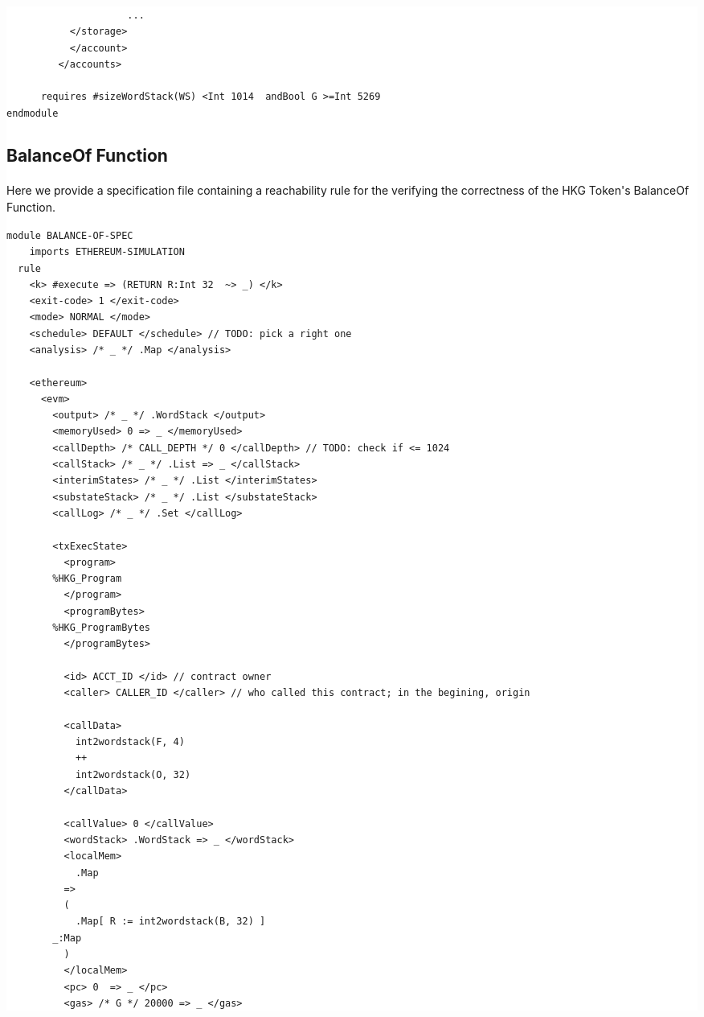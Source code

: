 ```{.k .approve}
                     ...
           </storage>
           </account>
         </accounts>

      requires #sizeWordStack(WS) <Int 1014  andBool G >=Int 5269
endmodule
```

BalanceOf Function
------------------

Here we provide a specification file containing a reachability rule for the verifying the correctness of the HKG Token's BalanceOf Function.

```{.k .balanceOf}
module BALANCE-OF-SPEC
    imports ETHEREUM-SIMULATION
  rule
    <k> #execute => (RETURN R:Int 32  ~> _) </k>
    <exit-code> 1 </exit-code>
    <mode> NORMAL </mode>
    <schedule> DEFAULT </schedule> // TODO: pick a right one
    <analysis> /* _ */ .Map </analysis>

    <ethereum>
      <evm>
        <output> /* _ */ .WordStack </output>
        <memoryUsed> 0 => _ </memoryUsed>
        <callDepth> /* CALL_DEPTH */ 0 </callDepth> // TODO: check if <= 1024
        <callStack> /* _ */ .List => _ </callStack>
        <interimStates> /* _ */ .List </interimStates>
        <substateStack> /* _ */ .List </substateStack>
        <callLog> /* _ */ .Set </callLog>

        <txExecState>
          <program>
		%HKG_Program
          </program>
          <programBytes>
		%HKG_ProgramBytes
          </programBytes>

          <id> ACCT_ID </id> // contract owner
          <caller> CALLER_ID </caller> // who called this contract; in the begining, origin

          <callData>
            int2wordstack(F, 4)
            ++
            int2wordstack(O, 32)
          </callData>

          <callValue> 0 </callValue>
          <wordStack> .WordStack => _ </wordStack>
          <localMem>
            .Map
          =>
          (
            .Map[ R := int2wordstack(B, 32) ]
	    _:Map
          )
          </localMem>
          <pc> 0  => _ </pc>
          <gas> /* G */ 20000 => _ </gas>
```